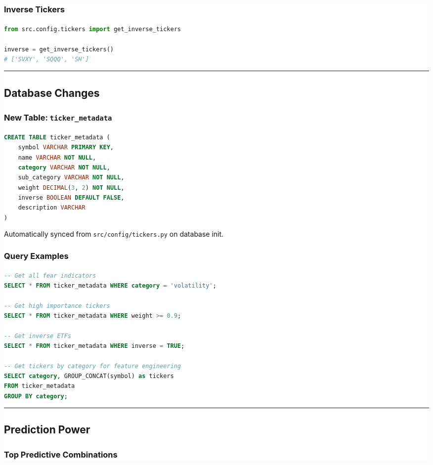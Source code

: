 ### Inverse Tickers
```python
from src.config.tickers import get_inverse_tickers

inverse = get_inverse_tickers()
# ['SVXY', 'SQQQ', 'SH']
```

---

## Database Changes

### New Table: `ticker_metadata`
```sql
CREATE TABLE ticker_metadata (
    symbol VARCHAR PRIMARY KEY,
    name VARCHAR NOT NULL,
    category VARCHAR NOT NULL,
    sub_category VARCHAR NOT NULL,
    weight DECIMAL(3, 2) NOT NULL,
    inverse BOOLEAN DEFAULT FALSE,
    description VARCHAR
)
```

Automatically synced from `src/config/tickers.py` on database init.

### Query Examples

```sql
-- Get all fear indicators
SELECT * FROM ticker_metadata WHERE category = 'volatility';

-- Get high importance tickers
SELECT * FROM ticker_metadata WHERE weight >= 0.9;

-- Get inverse ETFs
SELECT * FROM ticker_metadata WHERE inverse = TRUE;

-- Get tickers by category for feature engineering
SELECT category, GROUP_CONCAT(symbol) as tickers
FROM ticker_metadata
GROUP BY category;
```

---

## Prediction Power

### Top Predictive Combinations
